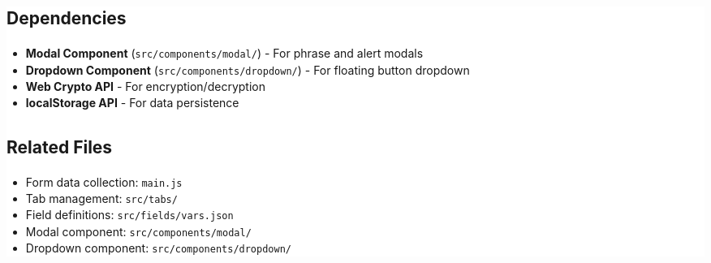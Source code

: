## Dependencies

- **Modal Component** (`src/components/modal/`) - For phrase and alert modals
- **Dropdown Component** (`src/components/dropdown/`) - For floating button dropdown
- **Web Crypto API** - For encryption/decryption
- **localStorage API** - For data persistence

## Related Files

- Form data collection: `main.js`
- Tab management: `src/tabs/`
- Field definitions: `src/fields/vars.json`
- Modal component: `src/components/modal/`
- Dropdown component: `src/components/dropdown/`
